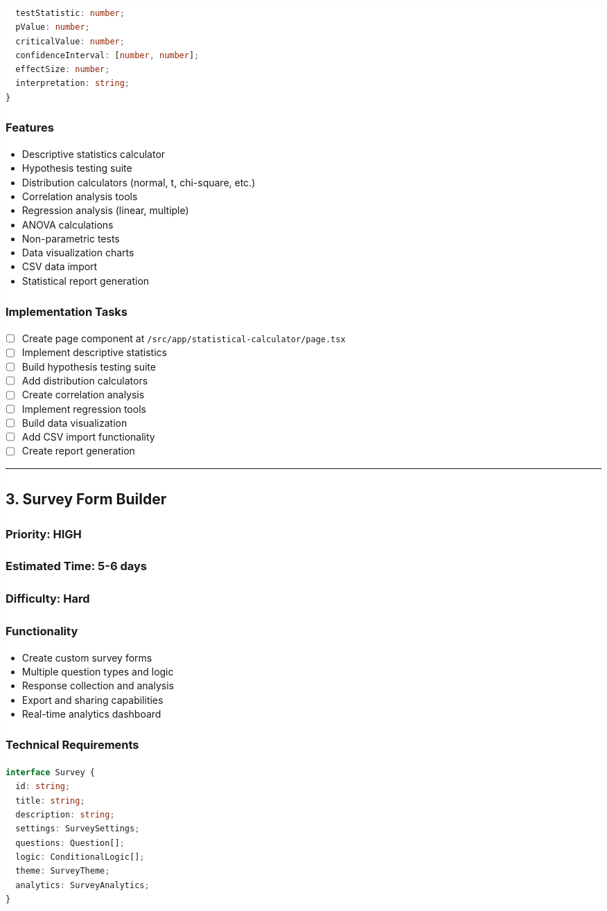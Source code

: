 ```typescript
  testStatistic: number;
  pValue: number;
  criticalValue: number;
  confidenceInterval: [number, number];
  effectSize: number;
  interpretation: string;
}
```

### **Features**
- Descriptive statistics calculator
- Hypothesis testing suite
- Distribution calculators (normal, t, chi-square, etc.)
- Correlation analysis tools
- Regression analysis (linear, multiple)
- ANOVA calculations
- Non-parametric tests
- Data visualization charts
- CSV data import
- Statistical report generation

### **Implementation Tasks**
- [ ] Create page component at `/src/app/statistical-calculator/page.tsx`
- [ ] Implement descriptive statistics
- [ ] Build hypothesis testing suite
- [ ] Add distribution calculators
- [ ] Create correlation analysis
- [ ] Implement regression tools
- [ ] Build data visualization
- [ ] Add CSV import functionality
- [ ] Create report generation

---

## 3. Survey Form Builder

### **Priority**: HIGH
### **Estimated Time**: 5-6 days
### **Difficulty**: Hard

### **Functionality**
- Create custom survey forms
- Multiple question types and logic
- Response collection and analysis
- Export and sharing capabilities
- Real-time analytics dashboard

### **Technical Requirements**
```typescript
interface Survey {
  id: string;
  title: string;
  description: string;
  settings: SurveySettings;
  questions: Question[];
  logic: ConditionalLogic[];
  theme: SurveyTheme;
  analytics: SurveyAnalytics;
}

```